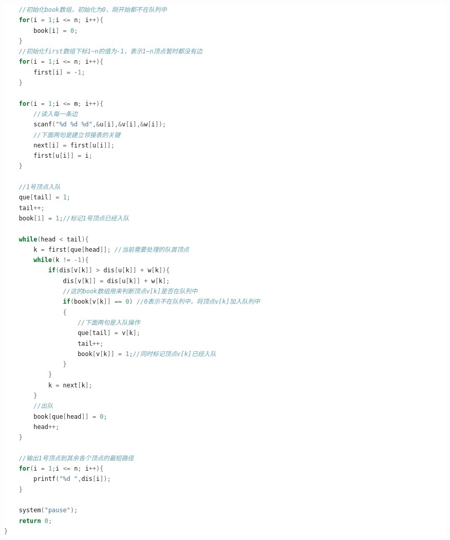 ~~~c
    //初始化book数组，初始化为0，刚开始都不在队列中
    for(i = 1;i <= n; i++){
        book[i] = 0;
    }
    //初始化first数组下标1~n的值为-1，表示1~n顶点暂时都没有边
    for(i = 1;i <= n; i++){
        first[i] = -1;
    }

    for(i = 1;i <= m; i++){
        //读入每一条边
        scanf("%d %d %d",&u[i],&v[i],&w[i]);
        //下面两句是建立邻接表的关键
        next[i] = first[u[i]];
        first[u[i]] = i;
    }

    //1号顶点入队
    que[tail] = 1; 
    tail++;
    book[1] = 1;//标记1号顶点已经入队

    while(head < tail){
        k = first[que[head]]; //当前需要处理的队首顶点
        while(k != -1){
            if(dis[v[k]] > dis[u[k]] + w[k]){
                dis[v[k]] = dis[u[k]] + w[k];
                //这的book数组用来判断顶点v[k]是否在队列中
                if(book[v[k]] == 0) //0表示不在队列中，将顶点v[k]加入队列中
                {
                    //下面两句是入队操作
                    que[tail] = v[k];
                    tail++;
                    book[v[k]] = 1;//同时标记顶点v[k]已经入队
                }
            }
            k = next[k];
        }
        //出队
        book[que[head]] = 0;
        head++;
    }

    //输出1号顶点到其余各个顶点的最短路径
    for(i = 1;i <= n; i++){
        printf("%d ",dis[i]);
    }

    system("pause");
    return 0;
}
~~~
